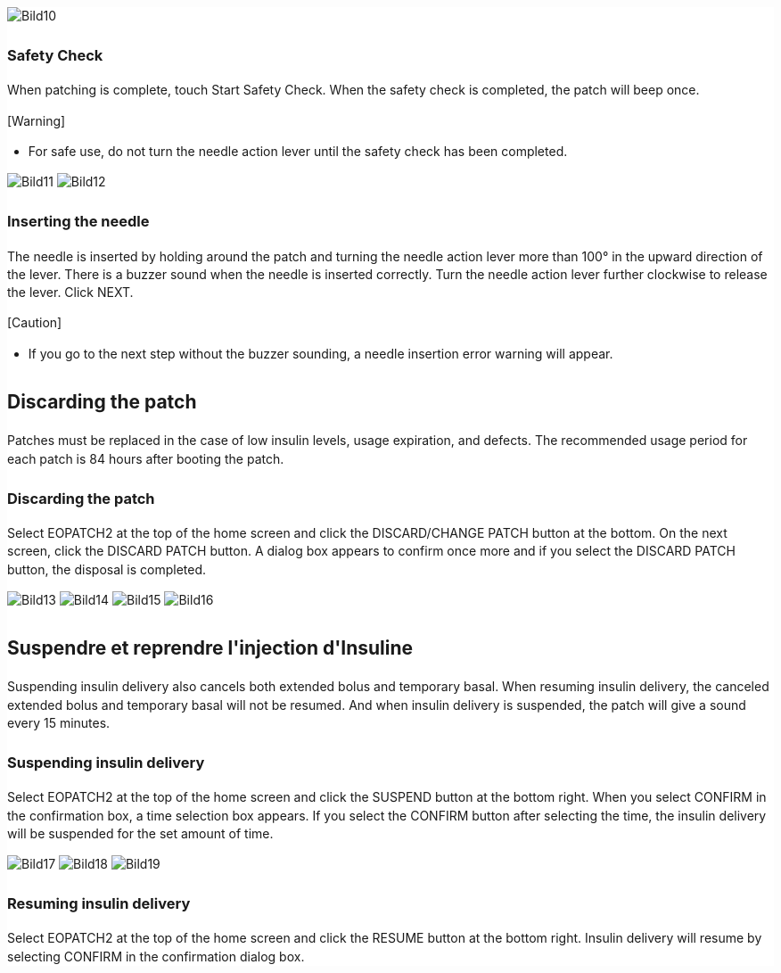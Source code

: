![Bild10](../../images/EOPatch/Bild10.png)

### Safety Check
When patching is complete, touch Start Safety Check. When the safety check is completed, the patch will beep once.

[Warning]

- For safe use, do not turn the needle action lever until the safety check has been completed.

![Bild11](../../images/EOPatch/Bild11.png) ![Bild12](../../images/EOPatch/Bild12.png)


### Inserting the needle
The needle is inserted by holding around the patch and turning the needle action lever more than 100° in the upward direction of the lever. There is a buzzer sound when the needle is inserted correctly. Turn the needle action lever further clockwise to release the lever. Click NEXT.

[Caution]

- If you go to the next step without the buzzer sounding, a needle insertion error warning will appear.

## Discarding the patch
Patches must be replaced in the case of low insulin levels, usage expiration, and defects. The recommended usage period for each patch is 84 hours after booting the patch.

### Discarding the patch
Select EOPATCH2 at the top of the home screen and click the DISCARD/CHANGE PATCH button at the bottom. On the next screen, click the DISCARD PATCH button. A dialog box appears to confirm once more and if you select the DISCARD PATCH button, the disposal is completed.

![Bild13](../../images/EOPatch/Bild13.png) ![Bild14](../../images/EOPatch/Bild14.png) ![Bild15](../../images/EOPatch/Bild15.png) ![Bild16](../../images/EOPatch/Bild16.png)

## Suspendre et reprendre l'injection d'Insuline
Suspending insulin delivery also cancels both extended bolus and temporary basal. When resuming insulin delivery, the canceled extended bolus and temporary basal will not be resumed. And when insulin delivery is suspended, the patch will give a sound every 15 minutes.

### Suspending insulin delivery
Select EOPATCH2 at the top of the home screen and click the SUSPEND button at the bottom right. When you select CONFIRM in the confirmation box, a time selection box appears. If you select the CONFIRM button after selecting the time, the insulin delivery will be suspended for the set amount of time.

![Bild17](../../images/EOPatch/Bild17.png) ![Bild18](../../images/EOPatch/Bild18.png) ![Bild19](../../images/EOPatch/Bild19.png)


### Resuming insulin delivery
Select EOPATCH2 at the top of the home screen and click the RESUME button at the bottom right. Insulin delivery will resume by selecting CONFIRM in the confirmation dialog box.
